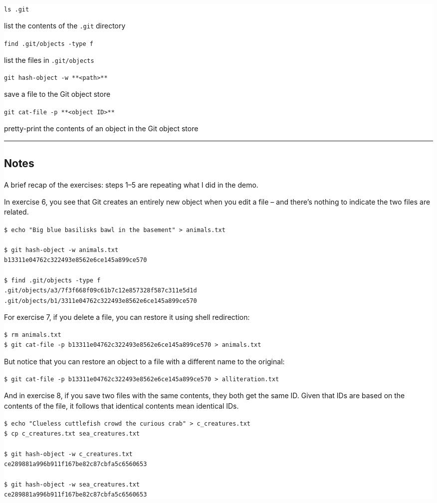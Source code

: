 `ls .git`

list the contents of the `.git` directory

`find .git/objects -type f`

list the files in `.git/objects`

`git hash-object -w **<path>**`

save a file to the Git object store

`git cat-file -p **<object ID>**`

pretty-print the contents of an object in the Git object store

---

## Notes

A brief recap of the exercises: steps 1–5 are repeating what I did in the demo.

In exercise 6, you see that Git creates an entirely new object when you edit a file – and there’s nothing to indicate the two files are related.

```
$ echo "Big blue basilisks bawl in the basement" > animals.txt

$ git hash-object -w animals.txt
b13311e04762c322493e8562e6ce145a899ce570

$ find .git/objects -type f
.git/objects/a3/7f3f668f09c61b7c12e857328f587c311e5d1d
.git/objects/b1/3311e04762c322493e8562e6ce145a899ce570
```

For exercise 7, if you delete a file, you can restore it using shell redirection:

```
$ rm animals.txt
$ git cat-file -p b13311e04762c322493e8562e6ce145a899ce570 > animals.txt
```

But notice that you can restore an object to a file with a different name to the original:

```
$ git cat-file -p b13311e04762c322493e8562e6ce145a899ce570 > alliteration.txt
```

And in exercise 8, if you save two files with the same contents, they both get the same ID. Given that IDs are based on the contents of the file, it follows that identical contents mean identical IDs.

```
$ echo "Clueless cuttlefish crowd the curious crab" > c_creatures.txt
$ cp c_creatures.txt sea_creatures.txt

$ git hash-object -w c_creatures.txt
ce289881a996b911f167be82c87cbfa5c6560653

$ git hash-object -w sea_creatures.txt
ce289881a996b911f167be82c87cbfa5c6560653
```
